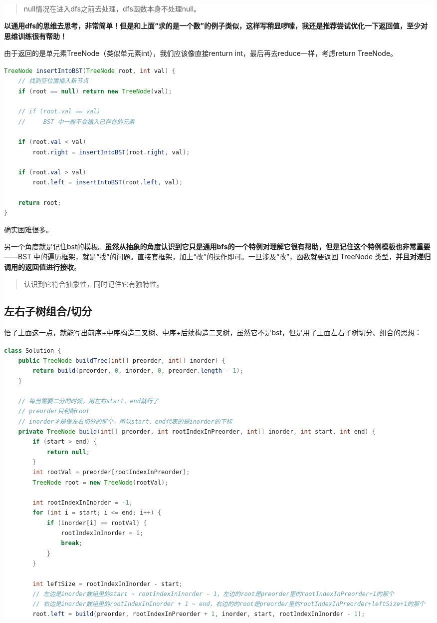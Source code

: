 > null情况在进入dfs之前去处理，dfs函数本身不处理null。

**以通用dfs的思维去思考，非常简单！但是和上面“求的是一个数”的例子类似，这样写稍显啰嗦，我还是推荐尝试优化一下返回值，至少对思维训练很有帮助！**

由于返回的是单元素TreeNode（类似单元素int），我们应该像直接renturn int，最后再去reduce一样，考虑return TreeNode。

```java
TreeNode insertIntoBST(TreeNode root, int val) {
    // 找到空位置插入新节点
    if (root == null) return new TreeNode(val);
    
    // if (root.val == val)
    //     BST 中一般不会插入已存在的元素
    
    if (root.val < val) 
        root.right = insertIntoBST(root.right, val);
        
    if (root.val > val) 
        root.left = insertIntoBST(root.left, val);
        
    return root;
}
```
确实困难很多。

另一个角度就是记住bst的模板。**虽然从抽象的角度认识到它只是通用bfs的一个特例对理解它很有帮助，但是记住这个特例模板也非常重要**——BST 中的遍历框架，就是“找”的问题。直接套框架，加上“改”的操作即可。一旦涉及“改”，函数就要返回 TreeNode 类型，**并且对递归调用的返回值进行接收**。

> 认识到它符合抽象性，同时记住它有独特性。

## 左右子树组合/切分
悟了上面这一点，就能写出[前序+中序构造二叉树](https://leetcode.cn/problems/construct-binary-tree-from-preorder-and-inorder-traversal/)、[中序+后续构造二叉树](https://leetcode.cn/problems/construct-binary-tree-from-inorder-and-postorder-traversal/)，虽然它不是bst，但是用了上面左右子树切分、组合的思想：
```java
class Solution {
    public TreeNode buildTree(int[] preorder, int[] inorder) {
        return build(preorder, 0, inorder, 0, preorder.length - 1);
    }

    // 每当需要二分的时候，用左右start、end就行了
    // preorder只判断root
    // inorder才是做左右切分的那个，所以start、end代表的是inorder的下标
    private TreeNode build(int[] preorder, int rootIndexInPreorder, int[] inorder, int start, int end) {
        if (start > end) {
            return null;
        }
        int rootVal = preorder[rootIndexInPreorder];
        TreeNode root = new TreeNode(rootVal);

        int rootIndexInInorder = -1;
        for (int i = start; i <= end; i++) {
            if (inorder[i] == rootVal) {
                rootIndexInInorder = i;
                break;
            }
        }

        int leftSize = rootIndexInInorder - start;
        // 左边是inorder数组里的start ~ rootIndexInInorder - 1，左边的root是preorder里的rootIndexInPreorder+1的那个
        // 右边是inorder数组里的rootIndexInInorder + 1 ~ end，右边的的root是preorder里的rootIndexInPreorder+leftSize+1的那个
        root.left = build(preorder, rootIndexInPreorder + 1, inorder, start, rootIndexInInorder - 1);
```